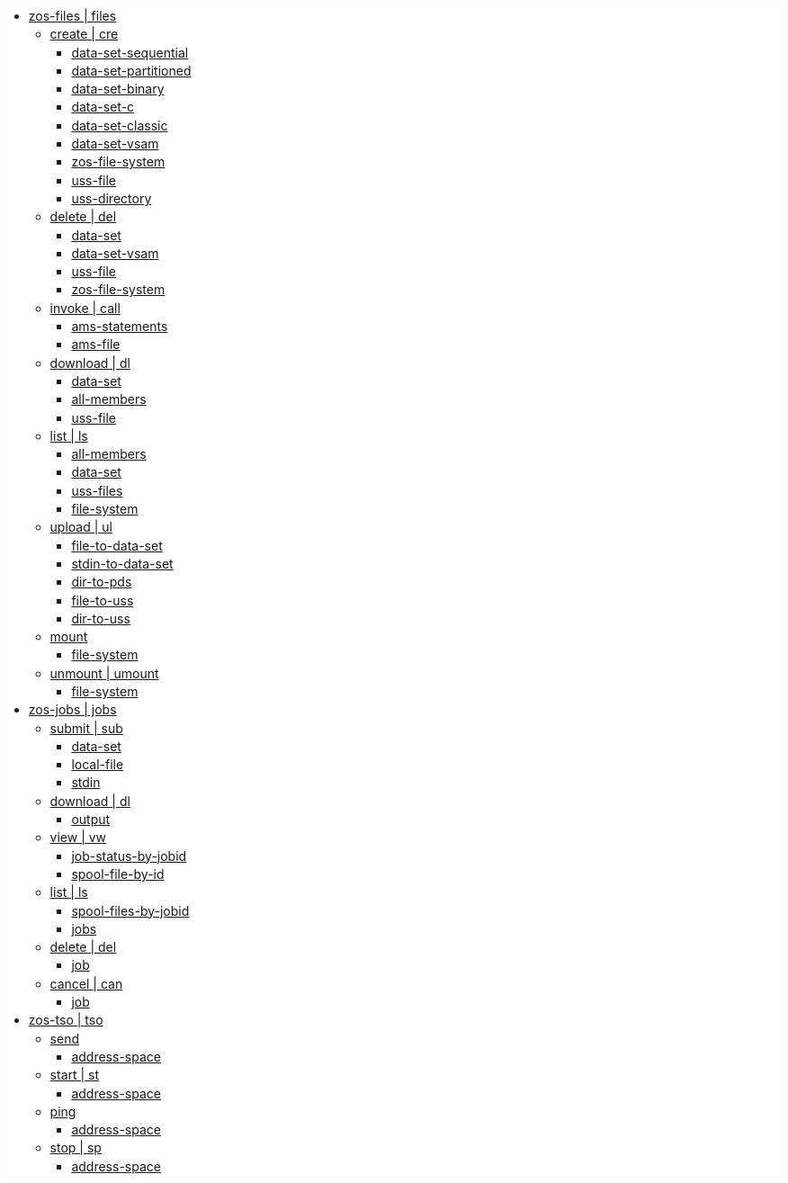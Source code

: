 * [zos-files | files](#zos-files)
	* [create | cre](#zos-files-create)
		* [data-set-sequential](#zos-files-create-data-set-sequential)
		* [data-set-partitioned](#zos-files-create-data-set-partitioned)
		* [data-set-binary](#zos-files-create-data-set-binary)
		* [data-set-c](#zos-files-create-data-set-c)
		* [data-set-classic](#zos-files-create-data-set-classic)
		* [data-set-vsam](#zos-files-create-data-set-vsam)
		* [zos-file-system](#zos-files-create-zos-file-system)
		* [uss-file](#zos-files-create-uss-file)
		* [uss-directory](#zos-files-create-uss-directory)
	* [delete | del](#zos-files-delete)
		* [data-set](#zos-files-delete-data-set)
		* [data-set-vsam](#zos-files-delete-data-set-vsam)
		* [uss-file](#zos-files-delete-uss-file)
		* [zos-file-system](#zos-files-delete-zos-file-system)
	* [invoke | call](#zos-files-invoke)
		* [ams-statements](#zos-files-invoke-ams-statements)
		* [ams-file](#zos-files-invoke-ams-file)
	* [download | dl](#zos-files-download)
		* [data-set](#zos-files-download-data-set)
		* [all-members](#zos-files-download-all-members)
		* [uss-file](#zos-files-download-uss-file)
	* [list | ls](#zos-files-list)
		* [all-members](#zos-files-list-all-members)
		* [data-set](#zos-files-list-data-set)
		* [uss-files](#zos-files-list-uss-files)
		* [file-system](#zos-files-list-file-system)
	* [upload | ul](#zos-files-upload)
		* [file-to-data-set](#zos-files-upload-file-to-data-set)
		* [stdin-to-data-set](#zos-files-upload-stdin-to-data-set)
		* [dir-to-pds](#zos-files-upload-dir-to-pds)
		* [file-to-uss](#zos-files-upload-file-to-uss)
		* [dir-to-uss](#zos-files-upload-dir-to-uss)
	* [mount](#zos-files-mount)
		* [file-system](#zos-files-mount-file-system)
	* [unmount | umount](#zos-files-unmount)
		* [file-system](#zos-files-unmount-file-system)
* [zos-jobs | jobs](#zos-jobs)
	* [submit | sub](#zos-jobs-submit)
		* [data-set](#zos-jobs-submit-data-set)
		* [local-file](#zos-jobs-submit-local-file)
		* [stdin](#zos-jobs-submit-stdin)
	* [download | dl](#zos-jobs-download)
		* [output](#zos-jobs-download-output)
	* [view | vw](#zos-jobs-view)
		* [job-status-by-jobid](#zos-jobs-view-job-status-by-jobid)
		* [spool-file-by-id](#zos-jobs-view-spool-file-by-id)
	* [list | ls](#zos-jobs-list)
		* [spool-files-by-jobid](#zos-jobs-list-spool-files-by-jobid)
		* [jobs](#zos-jobs-list-jobs)
	* [delete | del](#zos-jobs-delete)
		* [job](#zos-jobs-delete-job)
	* [cancel | can](#zos-jobs-cancel)
		* [job](#zos-jobs-cancel-job)
* [zos-tso | tso](#zos-tso)
	* [send](#zos-tso-send)
		* [address-space](#zos-tso-send-address-space)
	* [start | st](#zos-tso-start)
		* [address-space](#zos-tso-start-address-space)
	* [ping](#zos-tso-ping)
		* [address-space](#zos-tso-ping-address-space)
	* [stop | sp](#zos-tso-stop)
		* [address-space](#zos-tso-stop-address-space)